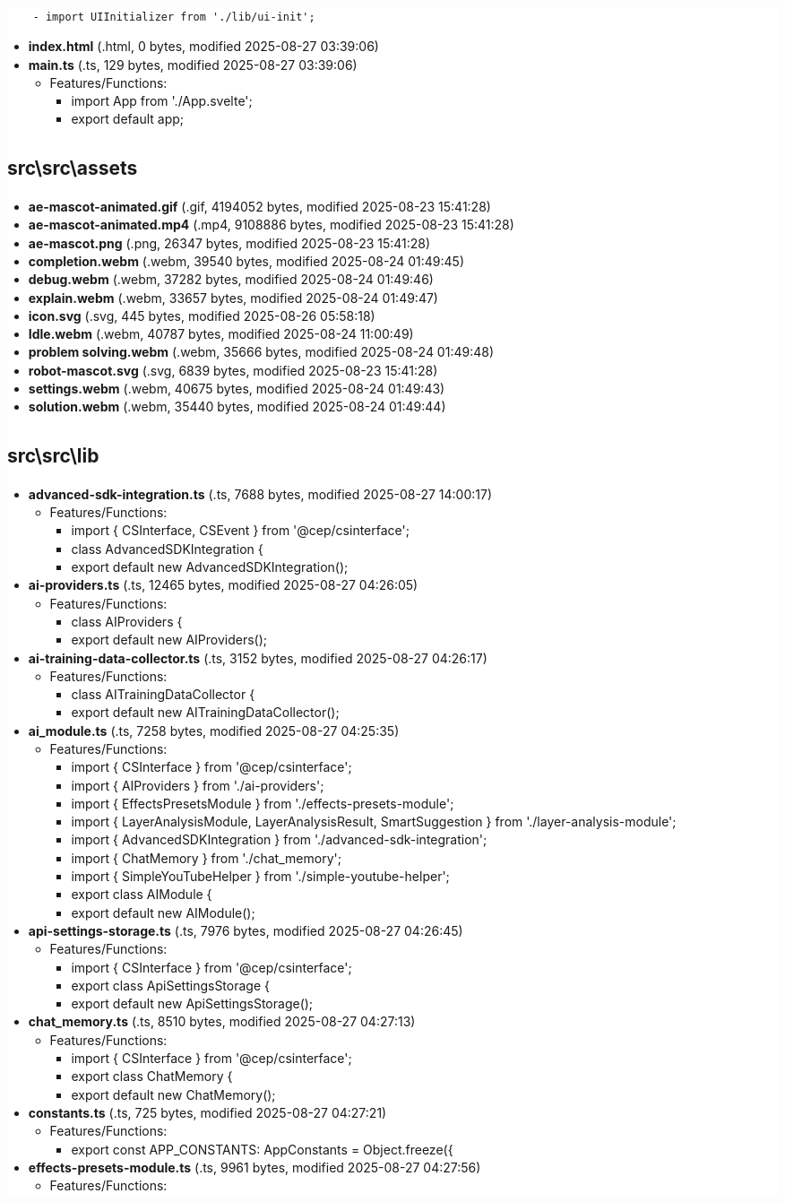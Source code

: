         - import UIInitializer from './lib/ui-init';
- **index.html** (.html, 0 bytes, modified 2025-08-27 03:39:06)
- **main.ts** (.ts, 129 bytes, modified 2025-08-27 03:39:06)
    - Features/Functions:
        - import App from './App.svelte';
        - export default app;
## src\src\assets

- **ae-mascot-animated.gif** (.gif, 4194052 bytes, modified 2025-08-23 15:41:28)
- **ae-mascot-animated.mp4** (.mp4, 9108886 bytes, modified 2025-08-23 15:41:28)
- **ae-mascot.png** (.png, 26347 bytes, modified 2025-08-23 15:41:28)
- **completion.webm** (.webm, 39540 bytes, modified 2025-08-24 01:49:45)
- **debug.webm** (.webm, 37282 bytes, modified 2025-08-24 01:49:46)
- **explain.webm** (.webm, 33657 bytes, modified 2025-08-24 01:49:47)
- **icon.svg** (.svg, 445 bytes, modified 2025-08-26 05:58:18)
- **Idle.webm** (.webm, 40787 bytes, modified 2025-08-24 11:00:49)
- **problem solving.webm** (.webm, 35666 bytes, modified 2025-08-24 01:49:48)
- **robot-mascot.svg** (.svg, 6839 bytes, modified 2025-08-23 15:41:28)
- **settings.webm** (.webm, 40675 bytes, modified 2025-08-24 01:49:43)
- **solution.webm** (.webm, 35440 bytes, modified 2025-08-24 01:49:44)
## src\src\lib

- **advanced-sdk-integration.ts** (.ts, 7688 bytes, modified 2025-08-27 14:00:17)
    - Features/Functions:
        - import { CSInterface, CSEvent } from '@cep/csinterface';
        - class AdvancedSDKIntegration {
        - export default new AdvancedSDKIntegration();
- **ai-providers.ts** (.ts, 12465 bytes, modified 2025-08-27 04:26:05)
    - Features/Functions:
        - class AIProviders {
        - export default new AIProviders();
- **ai-training-data-collector.ts** (.ts, 3152 bytes, modified 2025-08-27 04:26:17)
    - Features/Functions:
        - class AITrainingDataCollector {
        - export default new AITrainingDataCollector();
- **ai_module.ts** (.ts, 7258 bytes, modified 2025-08-27 04:25:35)
    - Features/Functions:
        - import { CSInterface } from '@cep/csinterface';
        - import { AIProviders } from './ai-providers';
        - import { EffectsPresetsModule } from './effects-presets-module';
        - import { LayerAnalysisModule, LayerAnalysisResult, SmartSuggestion } from './layer-analysis-module';
        - import { AdvancedSDKIntegration } from './advanced-sdk-integration';
        - import { ChatMemory } from './chat_memory';
        - import { SimpleYouTubeHelper } from './simple-youtube-helper';
        - export class AIModule {
        - export default new AIModule();
- **api-settings-storage.ts** (.ts, 7976 bytes, modified 2025-08-27 04:26:45)
    - Features/Functions:
        - import { CSInterface } from '@cep/csinterface';
        - export class ApiSettingsStorage {
        - export default new ApiSettingsStorage();
- **chat_memory.ts** (.ts, 8510 bytes, modified 2025-08-27 04:27:13)
    - Features/Functions:
        - import { CSInterface } from '@cep/csinterface';
        - export class ChatMemory {
        - export default new ChatMemory();
- **constants.ts** (.ts, 725 bytes, modified 2025-08-27 04:27:21)
    - Features/Functions:
        - export const APP_CONSTANTS: AppConstants = Object.freeze({
- **effects-presets-module.ts** (.ts, 9961 bytes, modified 2025-08-27 04:27:56)
    - Features/Functions: